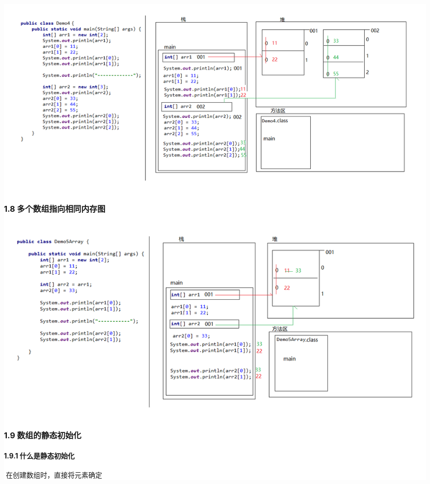 ![1591007925899](.\img\1591007925899.png)

### 1.8 多个数组指向相同内存图

![1591007957052](.\img\1591007957052.png)

### 1.9 数组的静态初始化

#### 1.9.1 什么是静态初始化

​ 在创建数组时，直接将元素确定
